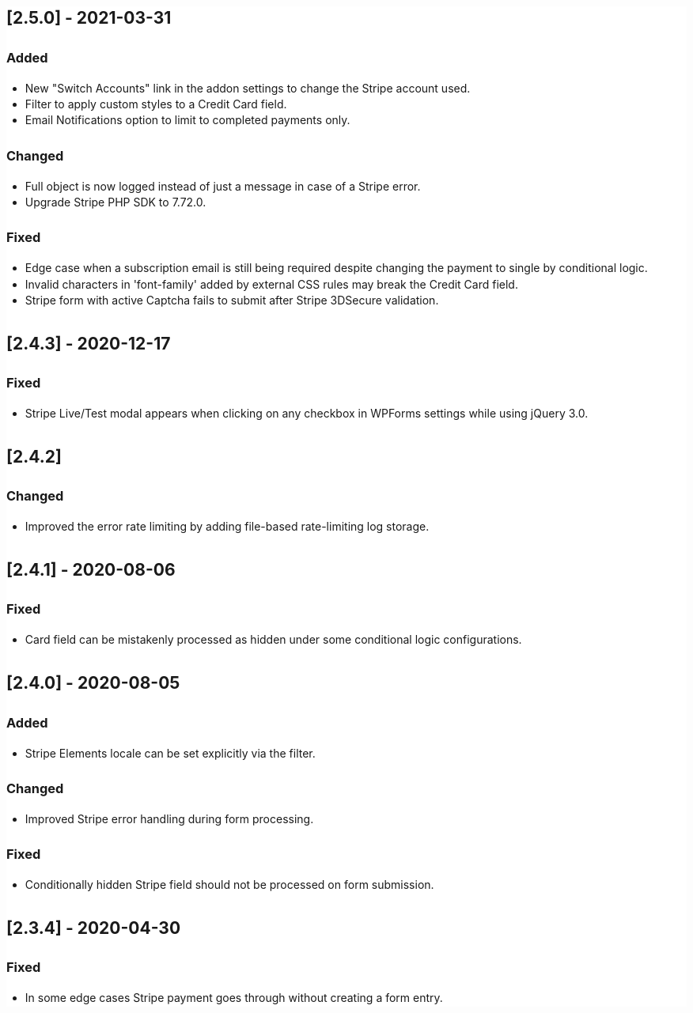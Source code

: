 ## [2.5.0] - 2021-03-31
### Added
- New "Switch Accounts" link in the addon settings to change the Stripe account used.
- Filter to apply custom styles to a Credit Card field.
- Email Notifications option to limit to completed payments only.

### Changed
- Full object is now logged instead of just a message in case of a Stripe error.
- Upgrade Stripe PHP SDK to 7.72.0.

### Fixed
- Edge case when a subscription email is still being required despite changing the payment to single by conditional logic.
- Invalid characters in 'font-family' added by external CSS rules may break the Credit Card field.
- Stripe form with active Captcha fails to submit after Stripe 3DSecure validation.

## [2.4.3] - 2020-12-17
### Fixed
- Stripe Live/Test modal appears when clicking on any checkbox in WPForms settings while using jQuery 3.0.

## [2.4.2]
### Changed
- Improved the error rate limiting by adding file-based rate-limiting log storage.

## [2.4.1] - 2020-08-06
### Fixed
- Card field can be mistakenly processed as hidden under some conditional logic configurations.

## [2.4.0] - 2020-08-05
### Added
- Stripe Elements locale can be set explicitly via the filter.

### Changed
- Improved Stripe error handling during form processing.

### Fixed
- Conditionally hidden Stripe field should not be processed on form submission.

## [2.3.4] - 2020-04-30
### Fixed
- In some edge cases Stripe payment goes through without creating a form entry.
